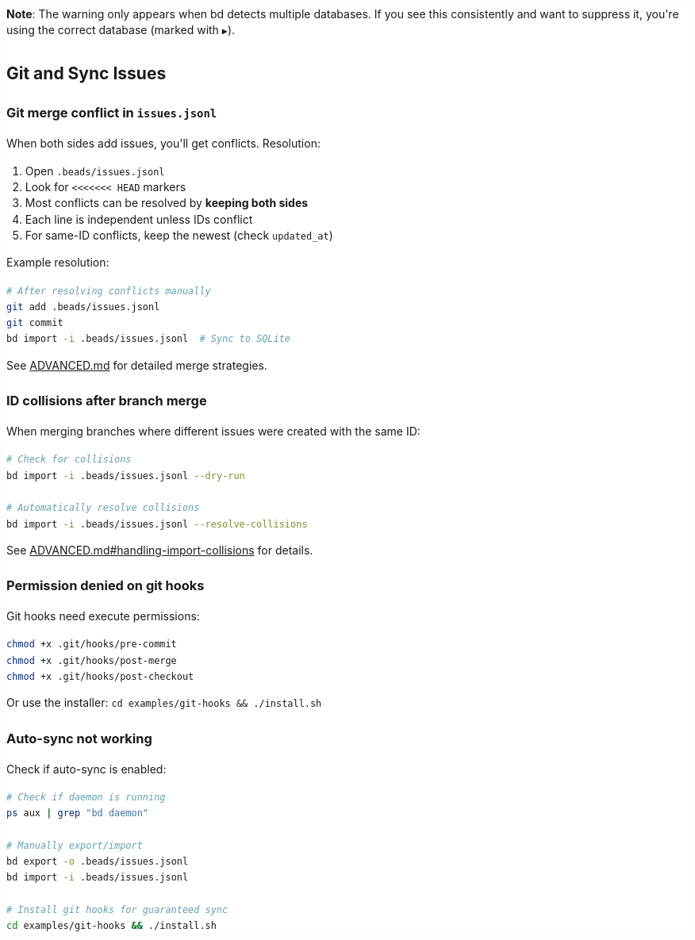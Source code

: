 **Note**: The warning only appears when bd detects multiple databases. If you see this consistently and want to suppress it, you're using the correct database (marked with `▶`).

## Git and Sync Issues

### Git merge conflict in `issues.jsonl`

When both sides add issues, you'll get conflicts. Resolution:

1. Open `.beads/issues.jsonl`
2. Look for `<<<<<<< HEAD` markers
3. Most conflicts can be resolved by **keeping both sides**
4. Each line is independent unless IDs conflict
5. For same-ID conflicts, keep the newest (check `updated_at`)

Example resolution:
```bash
# After resolving conflicts manually
git add .beads/issues.jsonl
git commit
bd import -i .beads/issues.jsonl  # Sync to SQLite
```

See [ADVANCED.md](ADVANCED.md) for detailed merge strategies.

### ID collisions after branch merge

When merging branches where different issues were created with the same ID:

```bash
# Check for collisions
bd import -i .beads/issues.jsonl --dry-run

# Automatically resolve collisions
bd import -i .beads/issues.jsonl --resolve-collisions
```

See [ADVANCED.md#handling-import-collisions](ADVANCED.md#handling-import-collisions) for details.

### Permission denied on git hooks

Git hooks need execute permissions:

```bash
chmod +x .git/hooks/pre-commit
chmod +x .git/hooks/post-merge
chmod +x .git/hooks/post-checkout
```

Or use the installer: `cd examples/git-hooks && ./install.sh`

### Auto-sync not working

Check if auto-sync is enabled:

```bash
# Check if daemon is running
ps aux | grep "bd daemon"

# Manually export/import
bd export -o .beads/issues.jsonl
bd import -i .beads/issues.jsonl

# Install git hooks for guaranteed sync
cd examples/git-hooks && ./install.sh
```
